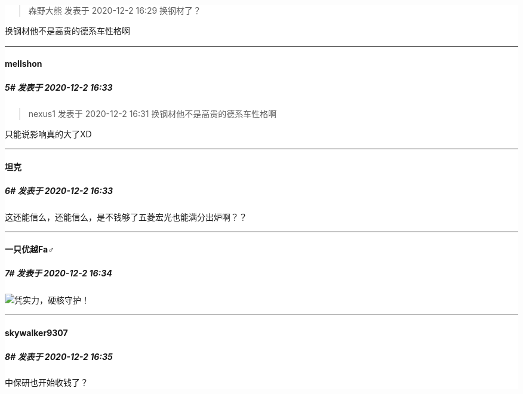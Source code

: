 
<blockquote>森野大熊 发表于 2020-12-2 16:29
换钢材了？</blockquote>
换钢材他不是高贵的德系车性格啊







*****

####  mellshon  
##### 5#       发表于 2020-12-2 16:33



<blockquote>nexus1 发表于 2020-12-2 16:31
换钢材他不是高贵的德系车性格啊</blockquote>
只能说影响真的大了XD







*****

####  坦克  
##### 6#       发表于 2020-12-2 16:33




这还能信么，还能信么，是不钱够了五菱宏光也能满分出炉啊？？







*****

####  一只优越Fa♂  
##### 7#       发表于 2020-12-2 16:34



<img src="https://static.saraba1st.com/image/smiley/carton2017/325.png" referrerpolicy="no-referrer">凭实力，硬核守护！







*****

####  skywalker9307  
##### 8#       发表于 2020-12-2 16:35




中保研也开始收钱了？
